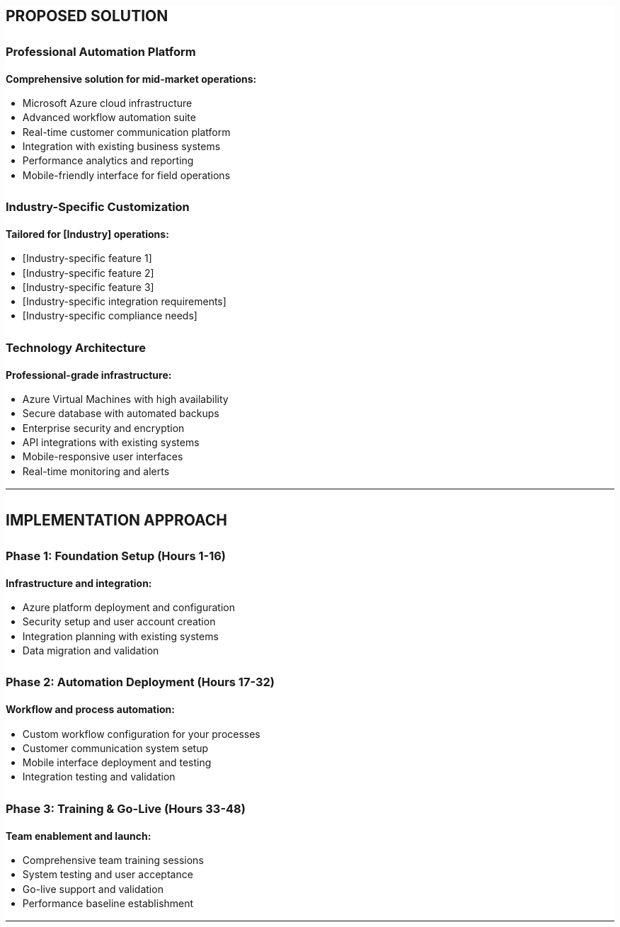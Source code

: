 
## PROPOSED SOLUTION

### Professional Automation Platform
**Comprehensive solution for mid-market operations:**
- Microsoft Azure cloud infrastructure
- Advanced workflow automation suite
- Real-time customer communication platform
- Integration with existing business systems
- Performance analytics and reporting
- Mobile-friendly interface for field operations

### Industry-Specific Customization
**Tailored for [Industry] operations:**
- [Industry-specific feature 1]
- [Industry-specific feature 2]
- [Industry-specific feature 3]
- [Industry-specific integration requirements]
- [Industry-specific compliance needs]

### Technology Architecture
**Professional-grade infrastructure:**
- Azure Virtual Machines with high availability
- Secure database with automated backups
- Enterprise security and encryption
- API integrations with existing systems
- Mobile-responsive user interfaces
- Real-time monitoring and alerts

---

## IMPLEMENTATION APPROACH

### Phase 1: Foundation Setup (Hours 1-16)
**Infrastructure and integration:**
- Azure platform deployment and configuration
- Security setup and user account creation
- Integration planning with existing systems
- Data migration and validation

### Phase 2: Automation Deployment (Hours 17-32)
**Workflow and process automation:**
- Custom workflow configuration for your processes
- Customer communication system setup
- Mobile interface deployment and testing
- Integration testing and validation

### Phase 3: Training & Go-Live (Hours 33-48)
**Team enablement and launch:**
- Comprehensive team training sessions
- System testing and user acceptance
- Go-live support and validation
- Performance baseline establishment

---